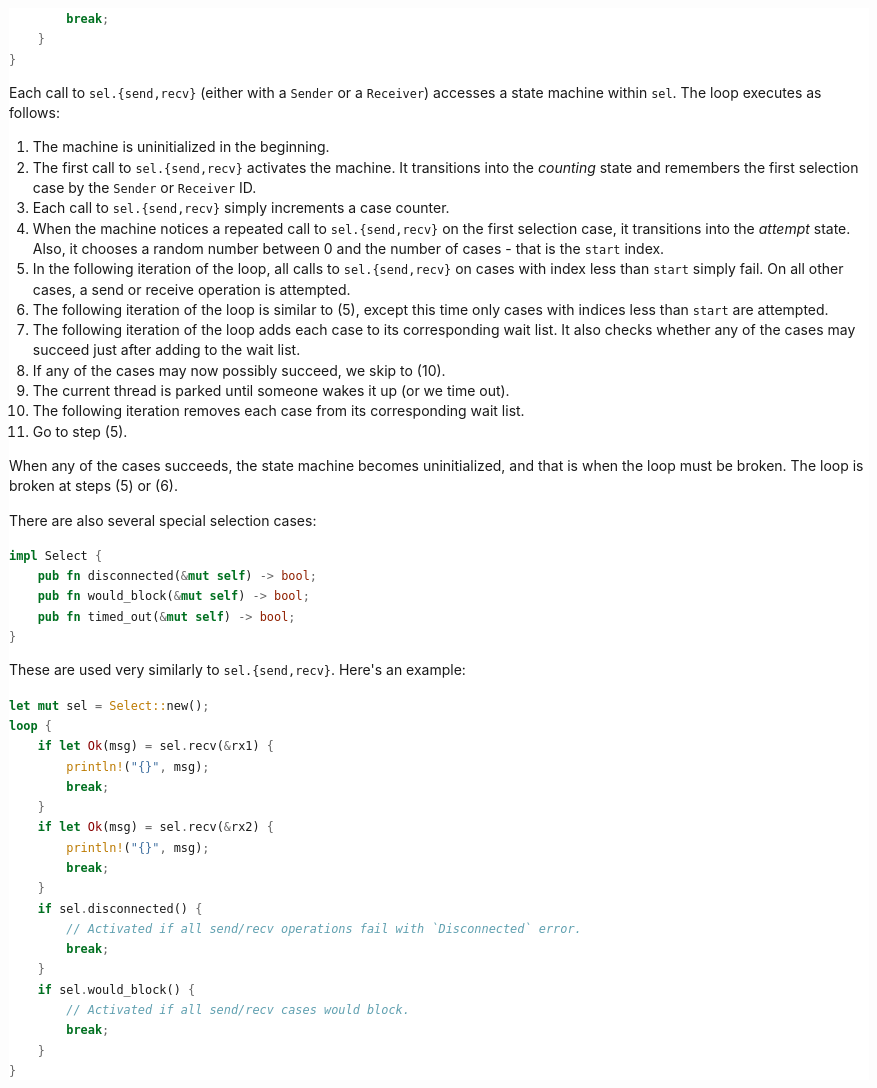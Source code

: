 ```rust
        break;
    }
}
```

Each call to `sel.{send,recv}` (either with a `Sender` or a `Receiver`) accesses
a state machine within `sel`. The loop executes as follows:

1. The machine is uninitialized in the beginning.
2. The first call to `sel.{send,recv}` activates the machine. It transitions into the
   *counting* state and remembers the first selection case by the `Sender`
   or `Receiver` ID.
3. Each call to `sel.{send,recv}` simply increments a case counter.
4. When the machine notices a repeated call to `sel.{send,recv}` on the first
   selection case, it transitions into the *attempt* state. Also, it
   chooses a random number between 0 and the number of cases - that is the
   `start` index.
5. In the following iteration of the loop, all calls to `sel.{send,recv}`
   on cases with index less than `start` simply fail. On all other cases,
   a send or receive operation is attempted.
6. The following iteration of the loop is similar to (5), except this time
   only cases with indices less than `start` are attempted.
7. The following iteration of the loop adds each case to its corresponding
   wait list. It also checks whether any of the cases may succeed
   just after adding to the wait list.
8. If any of the cases may now possibly succeed, we skip to (10).
9. The current thread is parked until someone wakes it up (or we time out).
10. The following iteration removes each case from its corresponding wait list.
11. Go to step (5).

When any of the cases succeeds, the state machine becomes uninitialized, and that
is when the loop must be broken. The loop is broken at steps (5) or (6).

There are also several special selection cases:

```rust
impl Select {
    pub fn disconnected(&mut self) -> bool;
    pub fn would_block(&mut self) -> bool;
    pub fn timed_out(&mut self) -> bool;
}
```

These are used very similarly to `sel.{send,recv}`. Here's an example:

```rust
let mut sel = Select::new();
loop {
    if let Ok(msg) = sel.recv(&rx1) {
        println!("{}", msg);
        break;
    }
    if let Ok(msg) = sel.recv(&rx2) {
        println!("{}", msg);
        break;
    }
    if sel.disconnected() {
        // Activated if all send/recv operations fail with `Disconnected` error.
        break;
    }
    if sel.would_block() {
        // Activated if all send/recv cases would block.
        break;
    }
}
```
